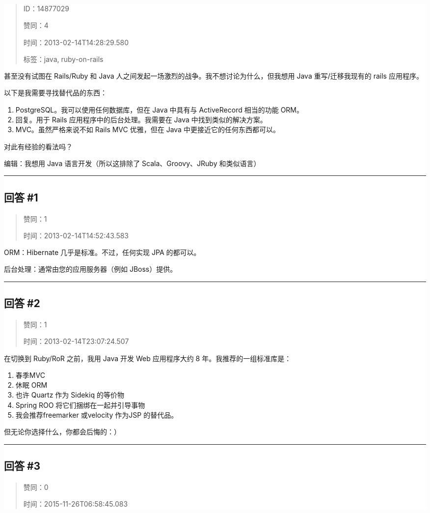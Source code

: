 > ID：14877029
> 
> 赞同：4
> 
> 时间：2013-02-14T14:28:29.580
> 
> 标签：java, ruby-on-rails

甚至没有试图在 Rails/Ruby 和 Java 人之间发起一场激烈的战争。我不想讨论为什么，但我想用 Java 重写/迁移我现有的 rails 应用程序。

以下是我需要寻找替代品的东西：

1.  PostgreSQL。我可以使用任何数据库，但在 Java 中具有与 ActiveRecord 相当的功能 ORM。
2.  回复。用于 Rails 应用程序中的后台处理。我需要在 Java 中找到类似的解决方案。
3.  MVC。虽然严格来说不如 Rails MVC 优雅，但在 Java 中更接近它的任何东西都可以。

对此有经验的看法吗？

编辑：我想用 Java 语言开发（所以这排除了 Scala、Groovy、JRuby 和类似语言）

* * *

## 回答 #1

> 赞同：1
> 
> 时间：2013-02-14T14:52:43.583

ORM：Hibernate 几乎是标准。不过，任何实现 JPA 的都可以。

后台处理：通常由您的应用服务器（例如 JBoss）提供。

* * *

## 回答 #2

> 赞同：1
> 
> 时间：2013-02-14T23:07:24.507

在切换到 Ruby/RoR 之前，我用 Java 开发 Web 应用程序大约 8 年。我推荐的一组标准库是：

1.  春季MVC
2.  休眠 ORM
3.  也许 Quartz 作为 Sidekiq 的等价物
4.  Spring ROO 将它们捆绑在一起并引导事物
5.  我会推荐freemarker 或velocity 作为JSP 的替代品。

但无论你选择什么，你都会后悔的：）

* * *

## 回答 #3

> 赞同：0
> 
> 时间：2015-11-26T06:58:45.083

